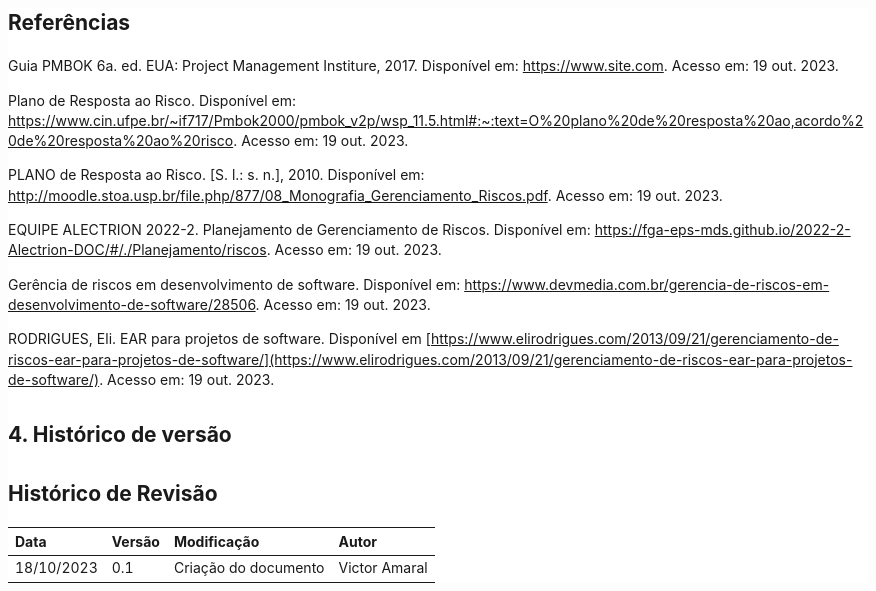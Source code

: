 <iframe width="1200" height="900" style="-webkit-transform:scale(0.8);-moz-transform-scale(0.8);" frameborder="0" scrolling="yes" src="https://docs.google.com/spreadsheets/d/1tjqTNX4kpeswjg6keff2Q26yAwQ0TaFlJjsf5iSzj5M/edit?usp=sharing"></iframe>

## Referências

Guia PMBOK 6a. ed. EUA: Project Management Institure, 2017. Disponível em: <https://www.site.com>. Acesso em: 19 out. 2023.

Plano de Resposta ao Risco. Disponível em: <https://www.cin.ufpe.br/~if717/Pmbok2000/pmbok_v2p/wsp_11.5.html#:~:text=O%20plano%20de%20resposta%20ao,acordo%20de%20resposta%20ao%20risco>. Acesso em: 19 out. 2023.

PLANO de Resposta ao Risco. [S. l.: s. n.], 2010. Disponível em: <http://moodle.stoa.usp.br/file.php/877/08_Monografia_Gerenciamento_Riscos.pdf>. Acesso em: 19 out. 2023.

EQUIPE ALECTRION 2022-2. Planejamento de Gerenciamento de Riscos. Disponível em: <https://fga-eps-mds.github.io/2022-2-Alectrion-DOC/#/./Planejamento/riscos>. Acesso em: 19 out. 2023.

Gerência de riscos em desenvolvimento de software. Disponível em: <https://www.devmedia.com.br/gerencia-de-riscos-em-desenvolvimento-de-software/28506>. Acesso em: 19 out. 2023.

RODRIGUES, Eli. EAR para projetos de software. Disponível em [https://www.elirodrigues.com/2013/09/21/gerenciamento-de-riscos-ear-para-projetos-de-software/](https://www.elirodrigues.com/2013/09/21/gerenciamento-de-riscos-ear-para-projetos-de-software/). Acesso em: 19 out. 2023.

## 4. Histórico de versão

## Histórico de Revisão

| Data       | Versão | Modificação | Autor |
| :--------- | :----- | :---------- | :---- |
|18/10/2023| 0.1 | Criação do documento | Victor Amaral |
